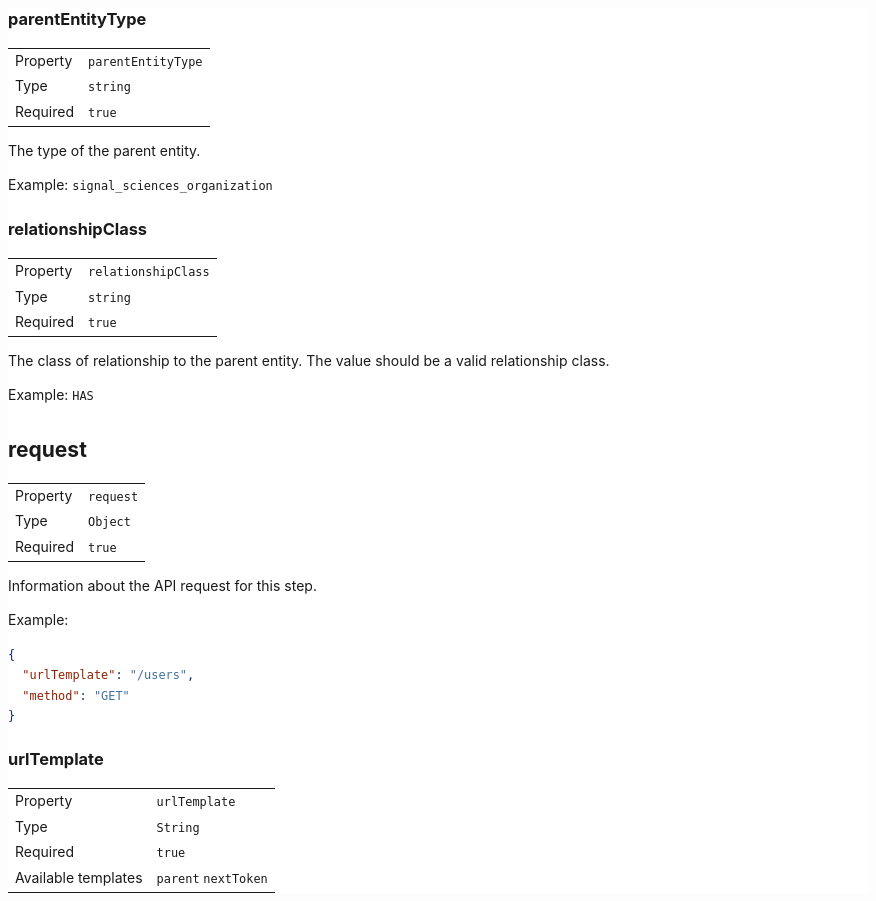 ### parentEntityType

|          |                    |
| -------- | ------------------ |
| Property | `parentEntityType` |
| Type     | `string`           |
| Required | `true`             |

The type of the parent entity.

Example: `signal_sciences_organization`

### relationshipClass

|          |                     |
| -------- | ------------------- |
| Property | `relationshipClass` |
| Type     | `string`            |
| Required | `true`              |

The class of relationship to the parent entity. The value should be a valid
relationship class.

Example: `HAS`

## request

|          |           |
| -------- | --------- |
| Property | `request` |
| Type     | `Object`  |
| Required | `true`    |

Information about the API request for this step.

Example:

```json
{
  "urlTemplate": "/users",
  "method": "GET"
}
```

### urlTemplate

|                     |                      |
| ------------------- | -------------------- |
| Property            | `urlTemplate`        |
| Type                | `String`             |
| Required            | `true`               |
| Available templates | `parent` `nextToken` |
